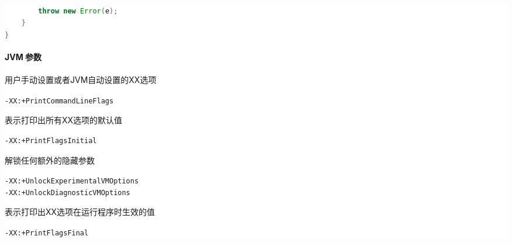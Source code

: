```   java
        throw new Error(e);
    }
}
```

#### JVM 参数

用户手动设置或者JVM自动设置的XX选项
```
-XX:+PrintCommandLineFlags
```
表示打印出所有XX选项的默认值
```
-XX:+PrintFlagsInitial
```
解锁任何额外的隐藏参数
```
-XX:+UnlockExperimentalVMOptions
-XX:+UnlockDiagnosticVMOptions
```
表示打印出XX选项在运行程序时生效的值
```
-XX:+PrintFlagsFinal
```
